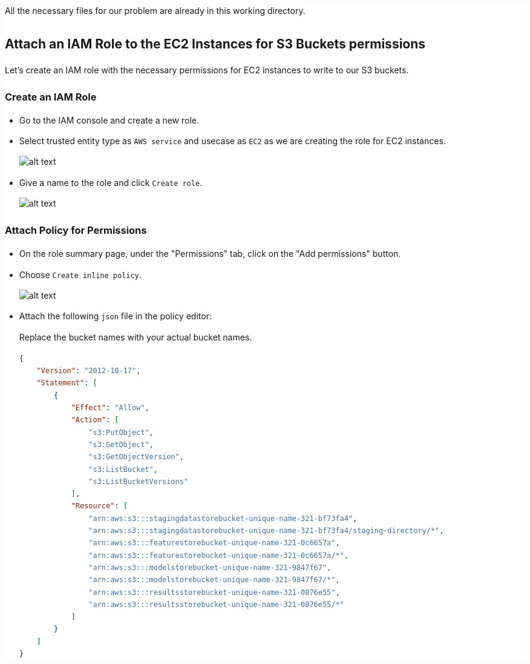 All the necessary files for our problem are already in this working directory.

## Attach an IAM Role to the EC2 Instances for S3 Buckets permissions

Let’s create an IAM role with the necessary permissions for EC2 instances to write to our S3 buckets.

### Create an IAM Role

- Go to the IAM console and create a new role.
- Select trusted entity type as `AWS service` and usecase as `EC2` as we are creating the role for EC2 instances.

    ![alt text](https://github.com/Konami33/poridhi.io.intern/blob/main/MLOps%20Lab/Lab%2003/images/image.png?raw=true)

- Give a name to the role and click `Create role`.

    ![alt text](https://github.com/Konami33/poridhi.io.intern/blob/main/MLOps%20Lab/Lab%2003/images/image-2.png?raw=true)

### Attach Policy for Permissions

- On the role summary page, under the "Permissions" tab, click on the "Add permissions" button.
- Choose `Create inline policy`.

    ![alt text](https://github.com/Konami33/poridhi.io.intern/blob/main/MLOps%20Lab/Lab%2003/images/image-1.png?raw=true)
    

- Attach the following `json` file in the policy editor:

    Replace the bucket names with your actual bucket names.

    ```json
    {
        "Version": "2012-10-17",
        "Statement": [
            {
                "Effect": "Allow",
                "Action": [
                    "s3:PutObject",
                    "s3:GetObject",
                    "s3:GetObjectVersion",
                    "s3:ListBucket",
                    "s3:ListBucketVersions"
                ],
                "Resource": [
                    "arn:aws:s3:::stagingdatastorebucket-unique-name-321-bf73fa4",
                    "arn:aws:s3:::stagingdatastorebucket-unique-name-321-bf73fa4/staging-directory/*",
                    "arn:aws:s3:::featurestorebucket-unique-name-321-0c6657a",
                    "arn:aws:s3:::featurestorebucket-unique-name-321-0c6657a/*",
                    "arn:aws:s3:::modelstorebucket-unique-name-321-9847f67",
                    "arn:aws:s3:::modelstorebucket-unique-name-321-9847f67/*",
                    "arn:aws:s3:::resultsstorebucket-unique-name-321-0876e55",
                    "arn:aws:s3:::resultsstorebucket-unique-name-321-0876e55/*"
                ]
            }
        ]
    }
    ```
    